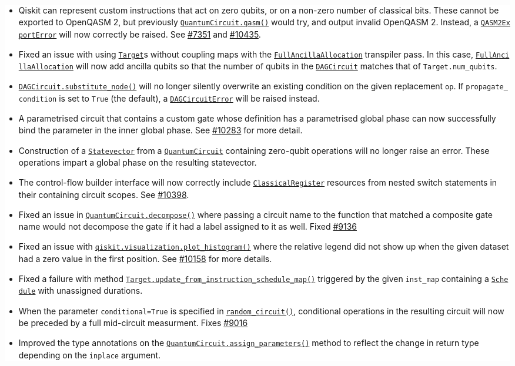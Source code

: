 *   Qiskit can represent custom instructions that act on zero qubits, or on a non-zero number of classical bits. These cannot be exported to OpenQASM 2, but previously [`QuantumCircuit.qasm()`](/api/qiskit/qiskit.circuit.QuantumCircuit#qasm "qiskit.circuit.QuantumCircuit.qasm") would try, and output invalid OpenQASM 2. Instead, a [`QASM2ExportError`](/api/qiskit/qasm2#qiskit.qasm2.QASM2ExportError "qiskit.qasm2.QASM2ExportError") will now correctly be raised. See [#7351](https://github.com/Qiskit/qiskit-terra/issues/7351) and [#10435](https://github.com/Qiskit/qiskit-terra/issues/10435).

*   Fixed an issue with using [`Target`](/api/qiskit/qiskit.transpiler.Target "qiskit.transpiler.Target")s without coupling maps with the [`FullAncillaAllocation`](/api/qiskit/qiskit.transpiler.passes.FullAncillaAllocation "qiskit.transpiler.passes.FullAncillaAllocation") transpiler pass. In this case, [`FullAncillaAllocation`](/api/qiskit/qiskit.transpiler.passes.FullAncillaAllocation "qiskit.transpiler.passes.FullAncillaAllocation") will now add ancilla qubits so that the number of qubits in the [`DAGCircuit`](/api/qiskit/qiskit.dagcircuit.DAGCircuit "qiskit.dagcircuit.DAGCircuit") matches that of `Target.num_qubits`.

*   [`DAGCircuit.substitute_node()`](/api/qiskit/qiskit.dagcircuit.DAGCircuit#substitute_node "qiskit.dagcircuit.DAGCircuit.substitute_node") will no longer silently overwrite an existing condition on the given replacement `op`. If `propagate_condition` is set to `True` (the default), a [`DAGCircuitError`](/api/qiskit/dagcircuit#qiskit.dagcircuit.DAGCircuitError "qiskit.dagcircuit.DAGCircuitError") will be raised instead.

*   A parametrised circuit that contains a custom gate whose definition has a parametrised global phase can now successfully bind the parameter in the inner global phase. See [#10283](https://github.com/Qiskit/qiskit-terra/issues/10283) for more detail.

*   Construction of a [`Statevector`](/api/qiskit/qiskit.quantum_info.Statevector "qiskit.quantum_info.Statevector") from a [`QuantumCircuit`](/api/qiskit/qiskit.circuit.QuantumCircuit "qiskit.circuit.QuantumCircuit") containing zero-qubit operations will no longer raise an error. These operations impart a global phase on the resulting statevector.

*   The control-flow builder interface will now correctly include [`ClassicalRegister`](/api/qiskit/qiskit.circuit.ClassicalRegister "qiskit.circuit.ClassicalRegister") resources from nested switch statements in their containing circuit scopes. See [#10398](https://github.com/Qiskit/qiskit-terra/issues/10398).

*   Fixed an issue in [`QuantumCircuit.decompose()`](/api/qiskit/qiskit.circuit.QuantumCircuit#decompose "qiskit.circuit.QuantumCircuit.decompose") where passing a circuit name to the function that matched a composite gate name would not decompose the gate if it had a label assigned to it as well. Fixed [#9136](https://github.com/Qiskit/qiskit-terra/issues/9136)

*   Fixed an issue with [`qiskit.visualization.plot_histogram()`](/api/qiskit/qiskit.visualization.plot_histogram "qiskit.visualization.plot_histogram") where the relative legend did not show up when the given dataset had a zero value in the first position. See [#10158](https://github.com/Qiskit/qiskit-terra/issues/10158) for more details.

*   Fixed a failure with method [`Target.update_from_instruction_schedule_map()`](/api/qiskit/qiskit.transpiler.Target#update_from_instruction_schedule_map "qiskit.transpiler.Target.update_from_instruction_schedule_map") triggered by the given `inst_map` containing a [`Schedule`](/api/qiskit/qiskit.pulse.Schedule "qiskit.pulse.Schedule") with unassigned durations.

*   When the parameter `conditional=True` is specified in [`random_circuit()`](/api/qiskit/circuit#qiskit.circuit.random.random_circuit "qiskit.circuit.random.random_circuit"), conditional operations in the resulting circuit will now be preceded by a full mid-circuit measurment. Fixes [#9016](https://github.com/Qiskit/qiskit-terra/issues/9016)

*   Improved the type annotations on the [`QuantumCircuit.assign_parameters()`](/api/qiskit/qiskit.circuit.QuantumCircuit#assign_parameters "qiskit.circuit.QuantumCircuit.assign_parameters") method to reflect the change in return type depending on the `inplace` argument.
